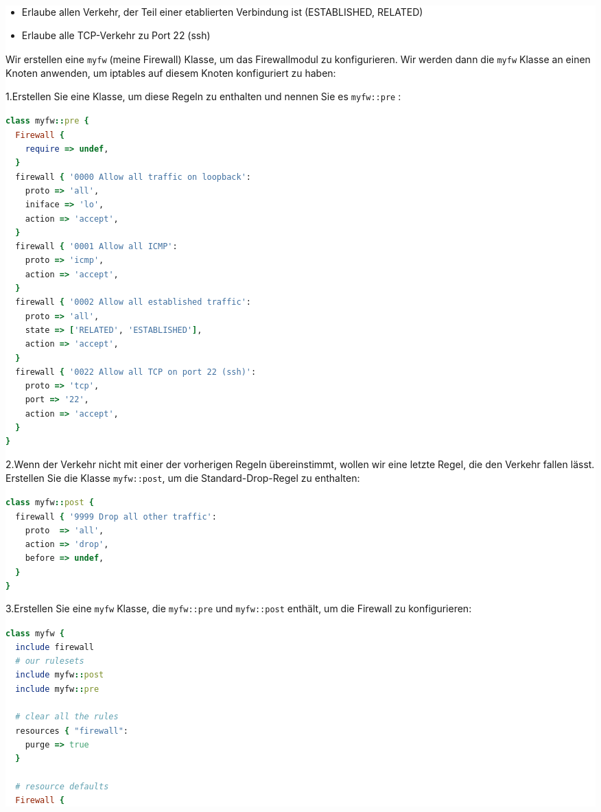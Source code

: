 * Erlaube allen Verkehr, der Teil einer etablierten Verbindung ist (ESTABLISHED, RELATED)

* Erlaube alle TCP-Verkehr zu Port 22 (ssh)

Wir erstellen eine `myfw` (meine Firewall) Klasse, um das Firewallmodul zu konfigurieren. Wir werden dann die `myfw` Klasse an einen Knoten anwenden, um iptables auf diesem Knoten konfiguriert zu haben:

1.Erstellen Sie eine Klasse, um diese Regeln zu enthalten und nennen Sie es `myfw::pre` :

```ruby
class myfw::pre {
  Firewall {
    require => undef,
  }
  firewall { '0000 Allow all traffic on loopback':
    proto => 'all',
    iniface => 'lo',
    action => 'accept',
  }
  firewall { '0001 Allow all ICMP':
    proto => 'icmp',
    action => 'accept',
  }
  firewall { '0002 Allow all established traffic':
    proto => 'all',
    state => ['RELATED', 'ESTABLISHED'],
    action => 'accept',
  }
  firewall { '0022 Allow all TCP on port 22 (ssh)':
    proto => 'tcp',
    port => '22',
    action => 'accept',
  }
}
```

2.Wenn der Verkehr nicht mit einer der vorherigen Regeln übereinstimmt, wollen wir eine letzte Regel, die den Verkehr fallen lässt. Erstellen Sie die Klasse `myfw::post`, um die Standard-Drop-Regel zu enthalten:

```ruby
class myfw::post {
  firewall { '9999 Drop all other traffic':
    proto  => 'all',
    action => 'drop',
    before => undef,
  } 
}
```

3.Erstellen Sie eine `myfw` Klasse, die `myfw::pre` und `myfw::post` enthält, um die Firewall zu konfigurieren:

```ruby
class myfw {
  include firewall
  # our rulesets
  include myfw::post
  include myfw::pre

  # clear all the rules
  resources { "firewall":
    purge => true
  }

  # resource defaults
  Firewall {
```